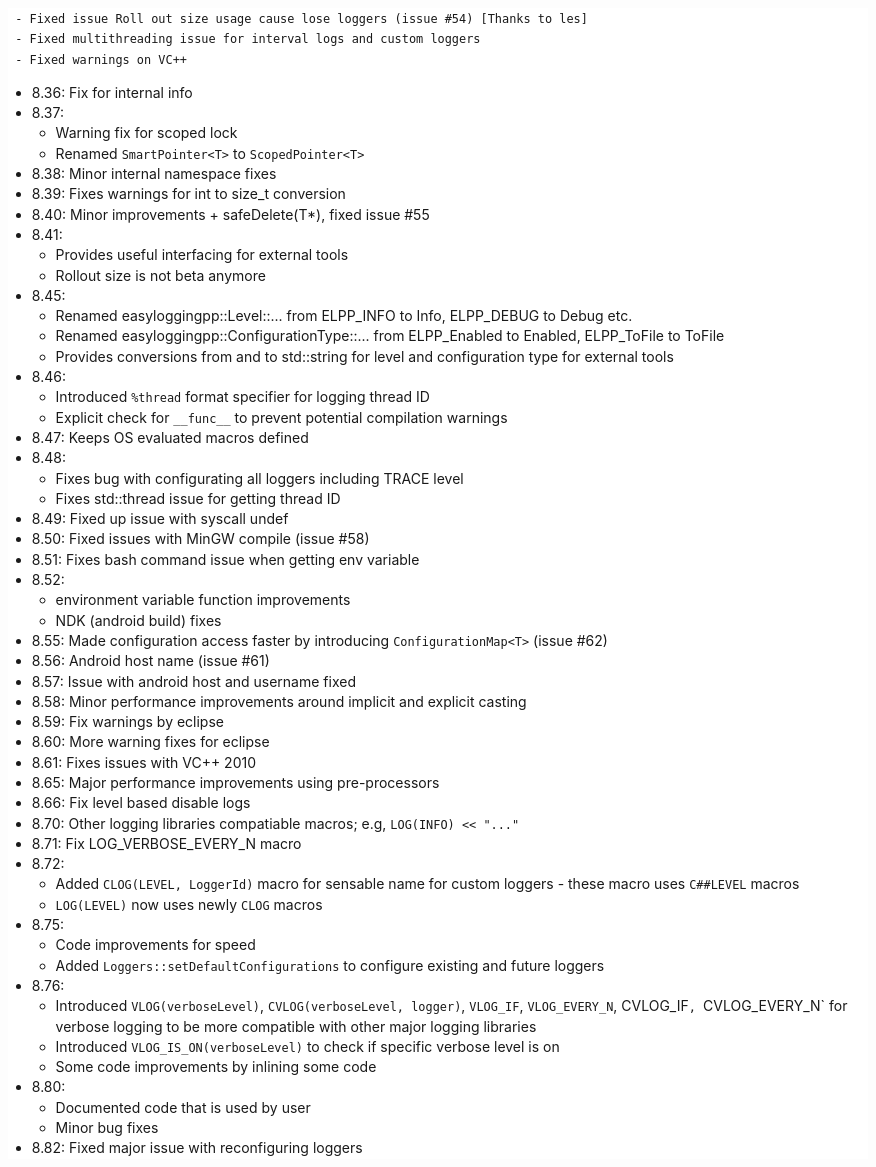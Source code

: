      - Fixed issue Roll out size usage cause lose loggers (issue #54) [Thanks to les]
     - Fixed multithreading issue for interval logs and custom loggers
     - Fixed warnings on VC++
 * 8.36: Fix for internal info
 * 8.37:
     - Warning fix for scoped lock
     - Renamed `SmartPointer<T>` to `ScopedPointer<T>`
 * 8.38: Minor internal namespace fixes
 * 8.39: Fixes warnings for int to size_t conversion
 * 8.40: Minor improvements + safeDelete(T*), fixed issue #55
 * 8.41:
     - Provides useful interfacing for external tools
     - Rollout size is not beta anymore
 * 8.45:
     - Renamed easyloggingpp::Level::... from ELPP_INFO to Info, ELPP_DEBUG to Debug etc.
     - Renamed easyloggingpp::ConfigurationType::... from ELPP_Enabled to Enabled, ELPP_ToFile to ToFile
     - Provides conversions from and to std::string for level and configuration type for external tools
 * 8.46:
     - Introduced `%thread` format specifier for logging thread ID
     - Explicit check for `__func__` to prevent potential compilation warnings
 * 8.47: Keeps OS evaluated macros defined
 * 8.48:
     - Fixes bug with configurating all loggers including TRACE level
     - Fixes std::thread issue for getting thread ID
 * 8.49: Fixed up issue with syscall undef
 * 8.50: Fixed issues with MinGW compile (issue #58)
 * 8.51: Fixes bash command issue when getting env variable
 * 8.52:
     - environment variable function improvements
     - NDK (android build) fixes
 * 8.55: Made configuration access faster by introducing `ConfigurationMap<T>` (issue #62)
 * 8.56: Android host name (issue #61)
 * 8.57: Issue with android host and username fixed
 * 8.58: Minor performance improvements around implicit and explicit casting
 * 8.59: Fix warnings by eclipse
 * 8.60: More warning fixes for eclipse
 * 8.61: Fixes issues with VC++ 2010
 * 8.65: Major performance improvements using pre-processors
 * 8.66: Fix level based disable logs
 * 8.70: Other logging libraries compatiable macros; e.g, `LOG(INFO) << "..."`
 * 8.71: Fix LOG_VERBOSE_EVERY_N macro
 * 8.72:
     - Added `CLOG(LEVEL, LoggerId)` macro for sensable name for custom loggers - these macro uses `C##LEVEL` macros
     - `LOG(LEVEL)` now uses newly `CLOG` macros
 * 8.75:
     - Code improvements for speed
     - Added `Loggers::setDefaultConfigurations` to configure existing and future loggers
 * 8.76:
     - Introduced `VLOG(verboseLevel)`, `CVLOG(verboseLevel, logger)`, `VLOG_IF`, `VLOG_EVERY_N`, CVLOG_IF`, `CVLOG_EVERY_N` for verbose logging to be more compatible with other major logging libraries
     - Introduced `VLOG_IS_ON(verboseLevel)` to check if specific verbose level is on
     - Some code improvements by inlining some code
 * 8.80:
     - Documented code that is used by user
     - Minor bug fixes
 * 8.82: Fixed major issue with reconfiguring loggers
